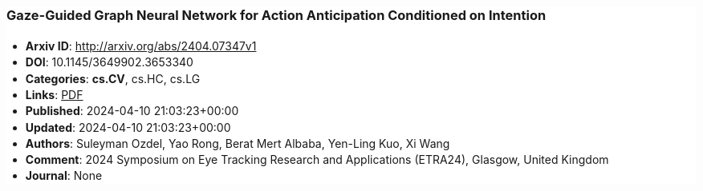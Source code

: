 

### Gaze-Guided Graph Neural Network for Action Anticipation Conditioned on Intention
- **Arxiv ID**: http://arxiv.org/abs/2404.07347v1
- **DOI**: 10.1145/3649902.3653340
- **Categories**: **cs.CV**, cs.HC, cs.LG
- **Links**: [PDF](http://arxiv.org/pdf/2404.07347v1)
- **Published**: 2024-04-10 21:03:23+00:00
- **Updated**: 2024-04-10 21:03:23+00:00
- **Authors**: Suleyman Ozdel, Yao Rong, Berat Mert Albaba, Yen-Ling Kuo, Xi Wang
- **Comment**: 2024 Symposium on Eye Tracking Research and Applications (ETRA24),
  Glasgow, United Kingdom
- **Journal**: None
